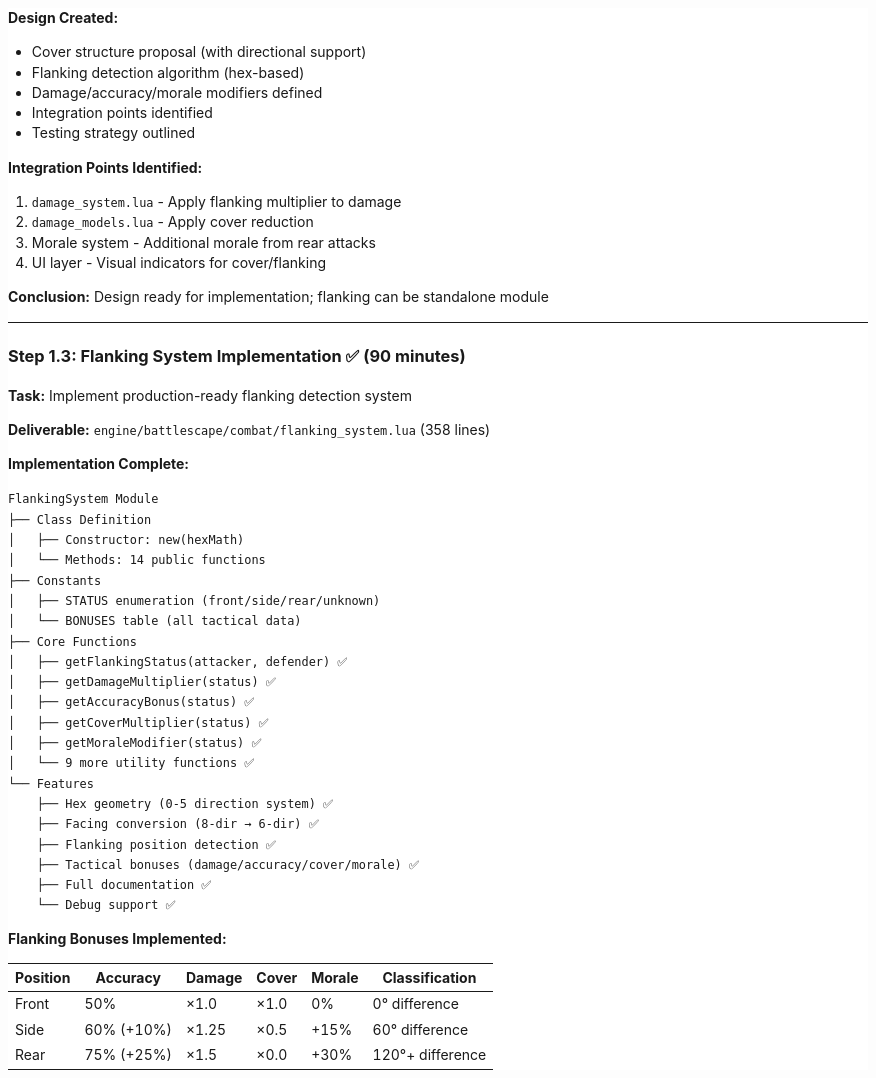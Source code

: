 **Design Created:**
- Cover structure proposal (with directional support)
- Flanking detection algorithm (hex-based)
- Damage/accuracy/morale modifiers defined
- Integration points identified
- Testing strategy outlined

**Integration Points Identified:**
1. `damage_system.lua` - Apply flanking multiplier to damage
2. `damage_models.lua` - Apply cover reduction
3. Morale system - Additional morale from rear attacks
4. UI layer - Visual indicators for cover/flanking

**Conclusion:** Design ready for implementation; flanking can be standalone module

---

### Step 1.3: Flanking System Implementation ✅ (90 minutes)

**Task:** Implement production-ready flanking detection system

**Deliverable:** `engine/battlescape/combat/flanking_system.lua` (358 lines)

**Implementation Complete:**

```
FlankingSystem Module
├── Class Definition
│   ├── Constructor: new(hexMath)
│   └── Methods: 14 public functions
├── Constants
│   ├── STATUS enumeration (front/side/rear/unknown)
│   └── BONUSES table (all tactical data)
├── Core Functions
│   ├── getFlankingStatus(attacker, defender) ✅
│   ├── getDamageMultiplier(status) ✅
│   ├── getAccuracyBonus(status) ✅
│   ├── getCoverMultiplier(status) ✅
│   ├── getMoraleModifier(status) ✅
│   └── 9 more utility functions ✅
└── Features
    ├── Hex geometry (0-5 direction system) ✅
    ├── Facing conversion (8-dir → 6-dir) ✅
    ├── Flanking position detection ✅
    ├── Tactical bonuses (damage/accuracy/cover/morale) ✅
    ├── Full documentation ✅
    └── Debug support ✅
```

**Flanking Bonuses Implemented:**

| Position | Accuracy | Damage | Cover | Morale | Classification |
|----------|----------|--------|-------|--------|-----------------|
| Front | 50% | ×1.0 | ×1.0 | 0% | 0° difference |
| Side | 60% (+10%) | ×1.25 | ×0.5 | +15% | 60° difference |
| Rear | 75% (+25%) | ×1.5 | ×0.0 | +30% | 120°+ difference |
